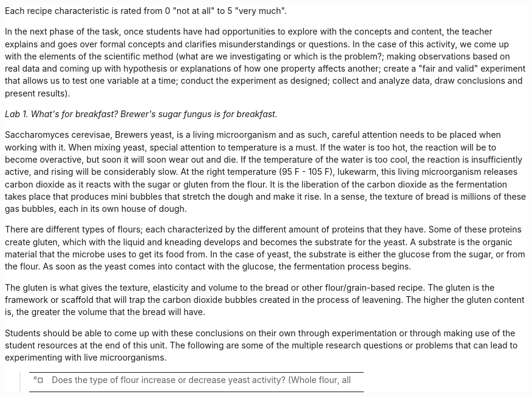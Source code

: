 </p>
<p>
Each recipe characteristic is rated from 0 "not at all" to 5 "very much".
</p>
<p>
In the next phase of the task, once students have had opportunities to explore with the concepts and content, the teacher explains and goes over formal concepts and clarifies misunderstandings or questions. In the case of this activity, we come up with the elements of the scientific method (what are we investigating or which is the problem?; making observations based on real data and coming up with hypothesis or explanations of how one property affects another; create a "fair and valid" experiment that allows us to test one variable at a time; conduct the experiment as designed; collect and analyze data, draw conclusions and present results).
</p>
<p>
<i>
Lab 1. What's for breakfast? Brewer's sugar fungus is for breakfast.
</i>
</p>
<p>
Saccharomyces cerevisae, Brewers yeast, is a living microorganism and as such, careful attention needs to be placed when working with it. When mixing yeast, special attention to temperature is a must. If the water is too hot, the reaction will be to become overactive, but soon it will soon wear out and die. If the temperature of the water is too cool, the reaction is insufficiently active, and rising will be considerably slow. At the right temperature (95 F - 105 F), lukewarm, this living microorganism releases carbon dioxide as it reacts with the sugar or gluten from the flour. It is the liberation of the carbon dioxide as the fermentation takes place that produces mini bubbles that stretch the dough and make it rise. In a sense, the texture of bread is millions of these gas bubbles, each in its own house of dough.
</p>
<p>
There are different types of flours; each characterized by the different amount of proteins that they have. Some of these proteins create gluten, which with the liquid and kneading develops and becomes the substrate for the yeast. A substrate is the organic material that the microbe uses to get its food from. In the case of yeast, the substrate is either the glucose from the sugar, or from the flour.  As soon as the yeast comes into contact with the glucose, the fermentation process begins.
</p>
<p>
The gluten is what gives the texture, elasticity and volume to the bread or other flour/grain-based recipe. The gluten is the framework or scaffold that will trap the carbon dioxide bubbles created in the process of leavening. The higher the gluten content is, the greater the volume that the bread will have.
</p>
<p>
Students should be able to come up with these conclusions on their own through experimentation or through making use of the student resources at the end of this unit. The following are some of the multiple research questions or problems that can lead to experimenting with live microorganisms.
</p>
<blockquote>
<dl>
<table border="0">
<tr>
<td>
°¤
</td>
<td>
Does the type of flour increase or decrease yeast activity? (Whole flour, all
</td>
</tr>
<tr>
<td>
</td>
<td>
</td>
<td>